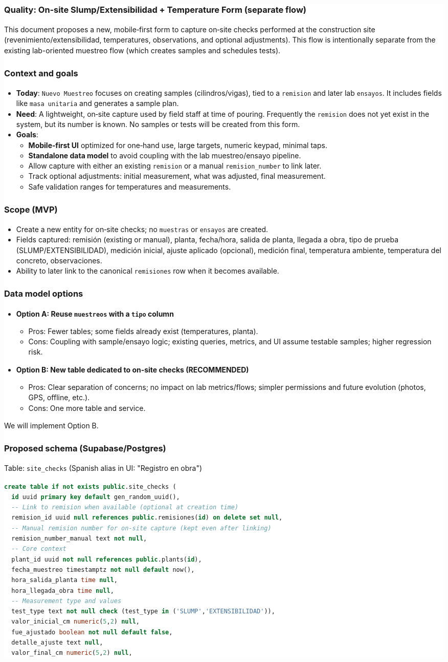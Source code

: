 ### Quality: On‑site Slump/Extensibilidad + Temperature Form (separate flow)

This document proposes a new, mobile‑first form to capture on‑site checks performed at the construction site (revenimiento/extensibilidad, temperatures, observations, and optional adjustments). This flow is intentionally separate from the existing lab-oriented muestreo flow (which creates samples and schedules tests).

### Context and goals

- **Today**: `Nuevo Muestreo` focuses on creating samples (cilindros/vigas), tied to a `remision` and later lab `ensayos`. It includes fields like `masa unitaria` and generates a sample plan.
- **Need**: A lightweight, on‑site capture used by field staff at time of pouring. Frequently the `remision` does not yet exist in the system, but its number is known. No samples or tests will be created from this form.
- **Goals**:
  - **Mobile‑first UI** optimized for one‑hand use, large targets, numeric keypad, minimal taps.
  - **Standalone data model** to avoid coupling with the lab muestreo/ensayo pipeline.
  - Allow capture with either an existing `remision` or a manual `remision_number` to link later.
  - Track optional adjustments: initial measurement, what was adjusted, final measurement.
  - Safe validation ranges for temperatures and measurements.

### Scope (MVP)

- Create a new entity for on‑site checks; no `muestras` or `ensayos` are created.
- Fields captured: remisión (existing or manual), planta, fecha/hora, salida de planta, llegada a obra, tipo de prueba (SLUMP/EXTENSIBILIDAD), medición inicial, ajuste aplicado (opcional), medición final, temperatura ambiente, temperatura del concreto, observaciones.
- Ability to later link to the canonical `remisiones` row when it becomes available.

### Data model options

- **Option A: Reuse `muestreos` with a `tipo` column**
  - Pros: Fewer tables; some fields already exist (temperatures, planta).
  - Cons: Coupling with sample/ensayo logic; existing queries, metrics, and UI assume testable samples; higher regression risk.

- **Option B: New table dedicated to on‑site checks (RECOMMENDED)**
  - Pros: Clear separation of concerns; no impact on lab metrics/flows; simpler permissions and future evolution (photos, GPS, offline, etc.).
  - Cons: One more table and service.

We will implement Option B.

### Proposed schema (Supabase/Postgres)

Table: `site_checks` (Spanish alias in UI: "Registro en obra")

```sql
create table if not exists public.site_checks (
  id uuid primary key default gen_random_uuid(),
  -- Link to remision when available (optional at creation time)
  remision_id uuid null references public.remisiones(id) on delete set null,
  -- Manual remision number for on‑site capture (kept even after linking)
  remision_number_manual text not null,
  -- Core context
  plant_id uuid not null references public.plants(id),
  fecha_muestreo timestamptz not null default now(),
  hora_salida_planta time null,
  hora_llegada_obra time null,
  -- Measurement type and values
  test_type text not null check (test_type in ('SLUMP','EXTENSIBILIDAD')),
  valor_inicial_cm numeric(5,2) null,
  fue_ajustado boolean not null default false,
  detalle_ajuste text null,
  valor_final_cm numeric(5,2) null,
```